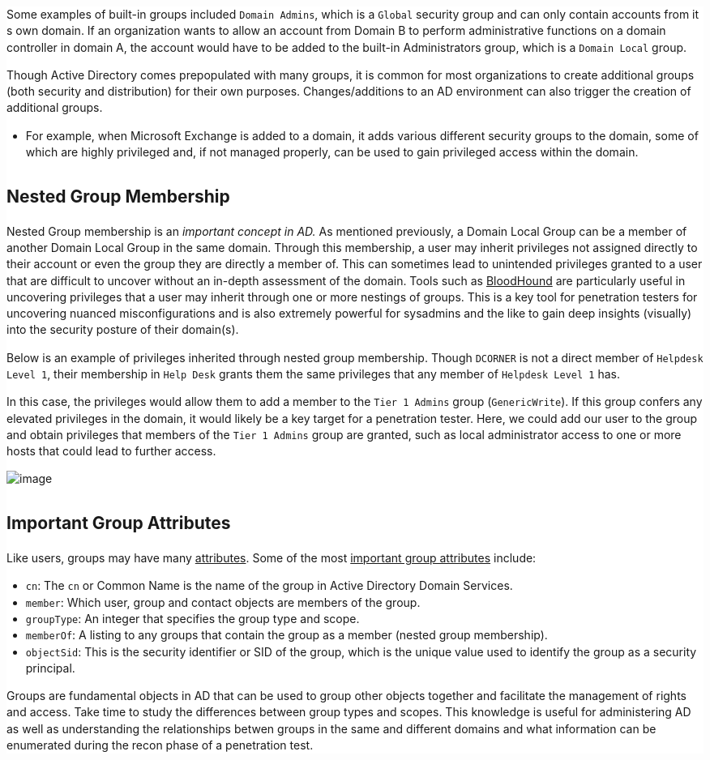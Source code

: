 Some examples of built-in groups included `Domain Admins`, which is a `Global` security group and can only contain accounts from it s own domain. If an organization wants to allow an account from Domain B to perform administrative functions on a domain controller in domain A, the account would have to be added to the built-in Administrators group, which is a `Domain Local` group. 

Though Active Directory comes prepopulated with many groups, it is common for most organizations to create additional groups (both security and distribution) for their own purposes. Changes/additions to an AD environment can also trigger the creation of additional groups. 

- For example, when Microsoft Exchange is added to a domain, it adds various different security groups to the domain, some of which are highly privileged and, if not managed properly, can be used to gain privileged access within the domain.

## Nested Group Membership

Nested Group membership is an *important concept in AD.* As mentioned previously, a Domain Local Group can be a member of another Domain Local Group in the same domain. Through this membership, a user may inherit privileges not assigned directly to their account or even the group they are directly a member of. This can sometimes lead to unintended privileges granted to a user that are difficult to uncover without an in-depth assessment of the domain. Tools such as [BloodHound](https://github.com/BloodHoundAD/BloodHound) are particularly useful in uncovering privileges that a user may inherit through one or more nestings of groups. This is a key tool for penetration testers for uncovering nuanced misconfigurations and is also extremely powerful for sysadmins and the like to gain deep insights (visually) into the security posture of their domain(s).

Below is an example of privileges inherited through nested group membership. Though `DCORNER` is not a direct member of `Helpdesk Level 1`, their membership in `Help Desk` grants them the same privileges that any member of `Helpdesk Level 1` has. 

In this case, the privileges would allow them to add a member to the `Tier 1 Admins` group (`GenericWrite`). If this group confers any elevated privileges in the domain, it would likely be a key target for a penetration tester. Here, we could add our user to the group and obtain privileges that members of the `Tier 1 Admins` group are granted, such as local administrator access to one or more hosts that could lead to further access.

![image](https://academy.hackthebox.com/storage/modules/74/bh_nested_groups.png)

## Important Group Attributes

Like users, groups may have many [attributes](http://www.selfadsi.org/group-attributes.htm). Some of the most [important group attributes](https://docs.microsoft.com/en-us/windows/win32/ad/group-objects) include:

- `cn`: The `cn` or Common Name is the name of the group in Active Directory Domain Services.
- `member`: Which user, group and contact objects are members of the group.
- `groupType`: An integer that specifies the group type and scope.
- `memberOf`: A listing to any groups that contain the group as a member (nested group membership).
- `objectSid`: This is the security identifier or SID of the group, which is the unique value used to identify the group as a security principal.

Groups are fundamental objects in AD that can be used to group other objects together and facilitate the management of rights and access. Take time to study the differences between group types and scopes. This knowledge is useful for administering AD as well as understanding the relationships betwen groups in the same and different domains and what information can be enumerated during the recon phase of a penetration test. 
